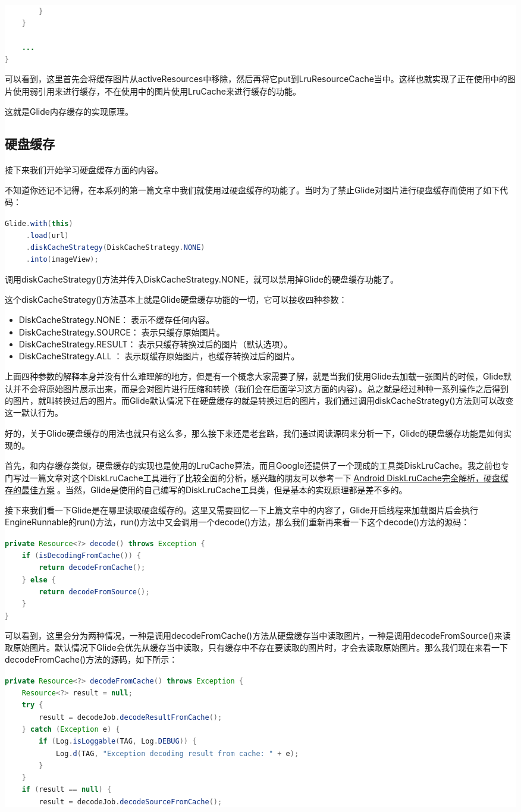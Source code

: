 ```java
        }
    }

    ...
}
```

可以看到，这里首先会将缓存图片从activeResources中移除，然后再将它put到LruResourceCache当中。这样也就实现了正在使用中的图片使用弱引用来进行缓存，不在使用中的图片使用LruCache来进行缓存的功能。

这就是Glide内存缓存的实现原理。


## 硬盘缓存
接下来我们开始学习硬盘缓存方面的内容。

不知道你还记不记得，在本系列的第一篇文章中我们就使用过硬盘缓存的功能了。当时为了禁止Glide对图片进行硬盘缓存而使用了如下代码：
```java
Glide.with(this)
     .load(url)
     .diskCacheStrategy(DiskCacheStrategy.NONE)
     .into(imageView);
```

调用diskCacheStrategy()方法并传入DiskCacheStrategy.NONE，就可以禁用掉Glide的硬盘缓存功能了。

这个diskCacheStrategy()方法基本上就是Glide硬盘缓存功能的一切，它可以接收四种参数：

- DiskCacheStrategy.NONE： 表示不缓存任何内容。
- DiskCacheStrategy.SOURCE： 表示只缓存原始图片。
- DiskCacheStrategy.RESULT： 表示只缓存转换过后的图片（默认选项）。
- DiskCacheStrategy.ALL ： 表示既缓存原始图片，也缓存转换过后的图片。

上面四种参数的解释本身并没有什么难理解的地方，但是有一个概念大家需要了解，就是当我们使用Glide去加载一张图片的时候，Glide默认并不会将原始图片展示出来，而是会对图片进行压缩和转换（我们会在后面学习这方面的内容）。总之就是经过种种一系列操作之后得到的图片，就叫转换过后的图片。而Glide默认情况下在硬盘缓存的就是转换过后的图片，我们通过调用diskCacheStrategy()方法则可以改变这一默认行为。

好的，关于Glide硬盘缓存的用法也就只有这么多，那么接下来还是老套路，我们通过阅读源码来分析一下，Glide的硬盘缓存功能是如何实现的。

首先，和内存缓存类似，硬盘缓存的实现也是使用的LruCache算法，而且Google还提供了一个现成的工具类DiskLruCache。我之前也专门写过一篇文章对这个DiskLruCache工具进行了比较全面的分析，感兴趣的朋友可以参考一下 [Android DiskLruCache完全解析，硬盘缓存的最佳方案](http://blog.csdn.net/guolin_blog/article/details/28863651) 。当然，Glide是使用的自己编写的DiskLruCache工具类，但是基本的实现原理都是差不多的。

接下来我们看一下Glide是在哪里读取硬盘缓存的。这里又需要回忆一下上篇文章中的内容了，Glide开启线程来加载图片后会执行EngineRunnable的run()方法，run()方法中又会调用一个decode()方法，那么我们重新再来看一下这个decode()方法的源码：
```java
private Resource<?> decode() throws Exception {
    if (isDecodingFromCache()) {
        return decodeFromCache();
    } else {
        return decodeFromSource();
    }
}
```

可以看到，这里会分为两种情况，一种是调用decodeFromCache()方法从硬盘缓存当中读取图片，一种是调用decodeFromSource()来读取原始图片。默认情况下Glide会优先从缓存当中读取，只有缓存中不存在要读取的图片时，才会去读取原始图片。那么我们现在来看一下decodeFromCache()方法的源码，如下所示：
```java
private Resource<?> decodeFromCache() throws Exception {
    Resource<?> result = null;
    try {
        result = decodeJob.decodeResultFromCache();
    } catch (Exception e) {
        if (Log.isLoggable(TAG, Log.DEBUG)) {
            Log.d(TAG, "Exception decoding result from cache: " + e);
        }
    }
    if (result == null) {
        result = decodeJob.decodeSourceFromCache();
```